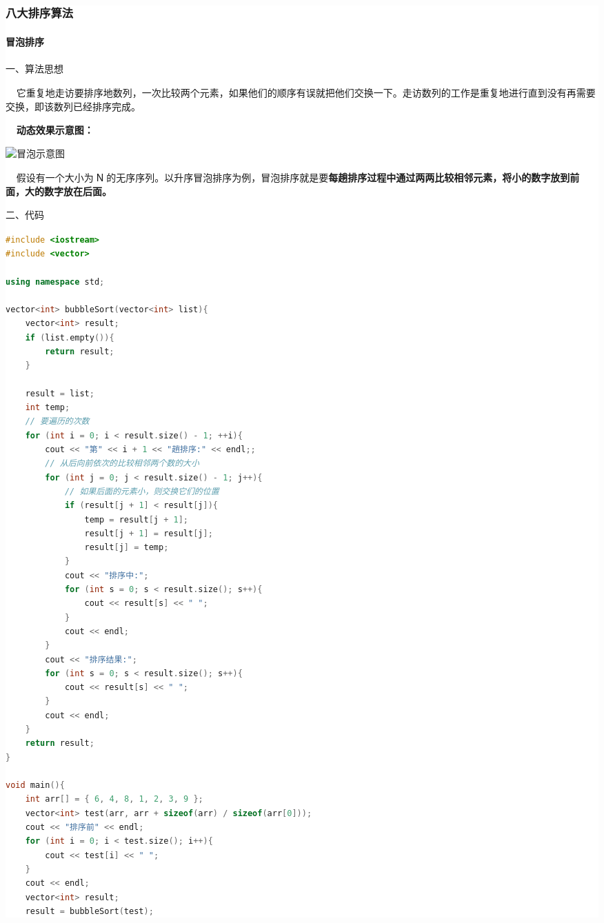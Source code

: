 ### 八大排序算法

#### 冒泡排序

一、算法思想

&nbsp;&nbsp;&nbsp;&nbsp;它重复地走访要排序地数列，一次比较两个元素，如果他们的顺序有误就把他们交换一下。走访数列的工作是重复地进行直到没有再需要交换，即该数列已经排序完成。

&nbsp;&nbsp;&nbsp;&nbsp;**动态效果示意图：**

![冒泡示意图](http://img.yyf-blog.com/algorithm/algorithm_1_0.gif)

&nbsp;&nbsp;&nbsp;&nbsp;假设有一个大小为 N 的无序序列。以升序冒泡排序为例，冒泡排序就是要**每趟排序过程中通过两两比较相邻元素，将小的数字放到前面，大的数字放在后面。**

二、代码

```cpp
#include <iostream>
#include <vector>
 
using namespace std;
 
vector<int> bubbleSort(vector<int> list){
	vector<int> result;
	if (list.empty()){
		return result;
	}
 
	result = list;
	int temp;
	// 要遍历的次数
	for (int i = 0; i < result.size() - 1; ++i){
		cout << "第" << i + 1 << "趟排序:" << endl;;
		// 从后向前依次的比较相邻两个数的大小
		for (int j = 0; j < result.size() - 1; j++){
			// 如果后面的元素小，则交换它们的位置
			if (result[j + 1] < result[j]){
				temp = result[j + 1];
				result[j + 1] = result[j];
				result[j] = temp;
			}
			cout << "排序中:";
			for (int s = 0; s < result.size(); s++){
				cout << result[s] << " ";
			}
			cout << endl;
		}
		cout << "排序结果:";
		for (int s = 0; s < result.size(); s++){
			cout << result[s] << " ";
		}
		cout << endl;
	}
	return result;
}
 
void main(){
	int arr[] = { 6, 4, 8, 1, 2, 3, 9 };
	vector<int> test(arr, arr + sizeof(arr) / sizeof(arr[0]));
	cout << "排序前" << endl;
	for (int i = 0; i < test.size(); i++){
		cout << test[i] << " ";
	}
	cout << endl;
	vector<int> result;
	result = bubbleSort(test);
```